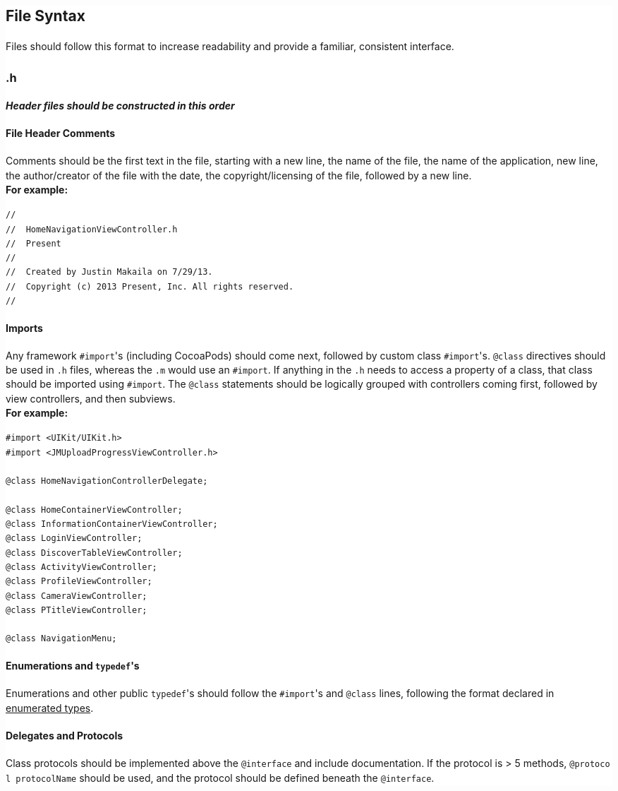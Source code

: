 ## File Syntax

Files should follow this format to increase readability and provide a familiar, consistent interface.

### .h
***Header files should be constructed in this order***

#### File Header Comments
Comments should be the first text in the file, starting with a new line, the name of the file, the name of the application, new line, the author/creator of the file with the date, the copyright/licensing of the file, followed by a new line.  
**For example:**
```objc
//
//  HomeNavigationViewController.h
//  Present
//
//  Created by Justin Makaila on 7/29/13.
//  Copyright (c) 2013 Present, Inc. All rights reserved.
//
```
#### Imports
Any framework `#import`'s (including CocoaPods) should come next, followed by custom class `#import`'s. `@class` directives should be used in `.h` files, whereas the `.m` would use an `#import`. If anything in the `.h` needs to access a property of a class, that class should be imported using `#import`.  The `@class` statements should be logically grouped with controllers coming first, followed by view controllers, and then subviews.  
**For example:**
```objc
#import <UIKit/UIKit.h>
#import <JMUploadProgressViewController.h>

@class HomeNavigationControllerDelegate;

@class HomeContainerViewController;
@class InformationContainerViewController;
@class LoginViewController;
@class DiscoverTableViewController;
@class ActivityViewController;
@class ProfileViewController;
@class CameraViewController;
@class PTitleViewController;

@class NavigationMenu;
```
#### Enumerations and `typedef`'s
Enumerations and other public `typedef`'s should follow the `#import`'s and `@class` lines, following the format declared in [enumerated types](#enumerated-types).

#### Delegates and Protocols
Class protocols should be implemented above the `@interface` and include documentation. If the protocol is > 5 methods, `@protocol protocolName` should be used, and the protocol should be defined beneath the `@interface`.
